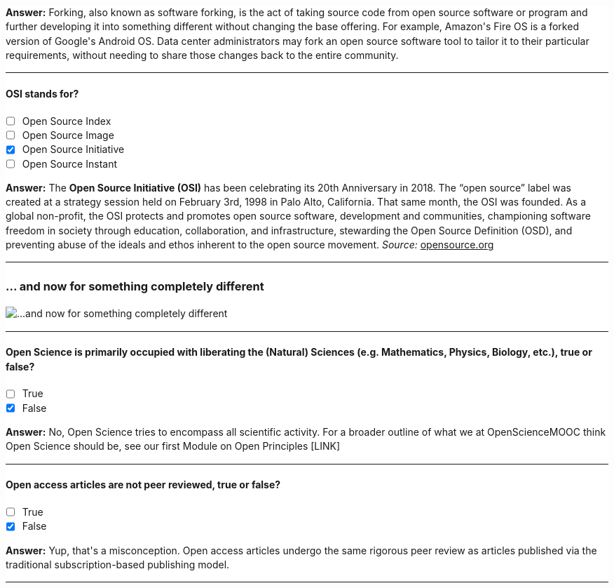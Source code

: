 **Answer:** Forking, also known as software forking, is the act of taking source code from open source software or program and further developing it into something different without changing the base offering. For example, Amazon's Fire OS is a forked version of Google's Android OS. Data center administrators may fork an open source software tool to tailor it to their particular requirements, without needing to share those changes back to the entire community.

---

#### OSI stands for?

- [ ] Open Source Index
- [ ] Open Source Image
- [X] Open Source Initiative
- [ ] Open Source Instant

**Answer:** The **Open Source Initiative (OSI)** has been celebrating its 20th Anniversary in 2018. The “open source” label was created at a strategy session held on February 3rd, 1998 in Palo Alto, California. That same month, the OSI was founded. As a global non-profit, the OSI protects and promotes open source software, development and communities, championing software freedom in society through education, collaboration, and infrastructure, stewarding the Open Source Definition (OSD), and preventing abuse of the ideals and ethos inherent to the open source movement. *Source:* [opensource.org](https://opensource.org/)

---


### ... and now for something completely different


![...and now for something completely different](https://ichef.bbci.co.uk/images/ic/640x360/p01gk35d.jpg)


---

#### Open Science is primarily occupied with liberating the (Natural) Sciences (e.g. Mathematics, Physics, Biology, etc.), true or false?

- [ ] True
- [X] False

**Answer:** No, Open Science tries to encompass all scientific activity. For a broader outline of what we at OpenScienceMOOC think Open Science should be, see our first Module on Open Principles [LINK]

---

#### Open access articles are not peer reviewed, true or false?

- [ ] True
- [X] False

**Answer:** Yup, that's a misconception. Open access articles undergo the same rigorous peer review as articles published via the traditional subscription-based publishing model.

---